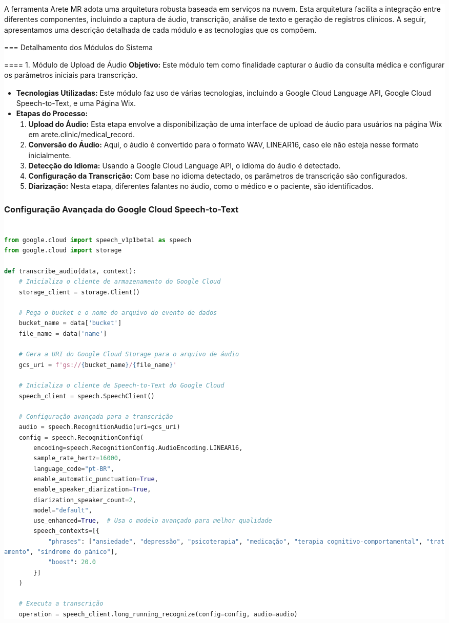 A ferramenta Arete MR adota uma arquitetura robusta baseada em serviços na nuvem. Esta arquitetura facilita a integração entre diferentes componentes, incluindo a captura de áudio, transcrição, análise de texto e geração de registros clínicos. A seguir, apresentamos uma descrição detalhada de cada módulo e as tecnologias que os compõem.

=== Detalhamento dos Módulos do Sistema

==== 1. Módulo de Upload de Áudio
**Objetivo:** Este módulo tem como finalidade capturar o áudio da consulta médica e configurar os parâmetros iniciais para transcrição.

- **Tecnologias Utilizadas:** Este módulo faz uso de várias tecnologias, incluindo a Google Cloud Language API, Google Cloud Speech-to-Text, e uma Página Wix.
- **Etapas do Processo:**
    1. **Upload do Áudio:** Esta etapa envolve a disponibilização de uma interface de upload de áudio para usuários na página Wix em arete.clinic/medical_record.
    2. **Conversão do Áudio:** Aqui, o áudio é convertido para o formato WAV, LINEAR16, caso ele não esteja nesse formato inicialmente.
    3. **Detecção do Idioma:** Usando a Google Cloud Language API, o idioma do áudio é detectado.
    4. **Configuração da Transcrição:** Com base no idioma detectado, os parâmetros de transcrição são configurados.
    5. **Diarização:** Nesta etapa, diferentes falantes no áudio, como o médico e o paciente, são identificados.

### Configuração Avançada do Google Cloud Speech-to-Text

```python

from google.cloud import speech_v1p1beta1 as speech
from google.cloud import storage

def transcribe_audio(data, context):
    # Inicializa o cliente de armazenamento do Google Cloud
    storage_client = storage.Client()

    # Pega o bucket e o nome do arquivo do evento de dados
    bucket_name = data['bucket']
    file_name = data['name']

    # Gera a URI do Google Cloud Storage para o arquivo de áudio
    gcs_uri = f'gs://{bucket_name}/{file_name}'

    # Inicializa o cliente de Speech-to-Text do Google Cloud
    speech_client = speech.SpeechClient()

    # Configuração avançada para a transcrição
    audio = speech.RecognitionAudio(uri=gcs_uri)
    config = speech.RecognitionConfig(
        encoding=speech.RecognitionConfig.AudioEncoding.LINEAR16,
        sample_rate_hertz=16000,
        language_code="pt-BR",
        enable_automatic_punctuation=True,
        enable_speaker_diarization=True,
        diarization_speaker_count=2,
        model="default",
        use_enhanced=True,  # Usa o modelo avançado para melhor qualidade
        speech_contexts=[{
            "phrases": ["ansiedade", "depressão", "psicoterapia", "medicação", "terapia cognitivo-comportamental", "tratamento", "síndrome do pânico"],
            "boost": 20.0
        }]
    )

    # Executa a transcrição
    operation = speech_client.long_running_recognize(config=config, audio=audio)
```
